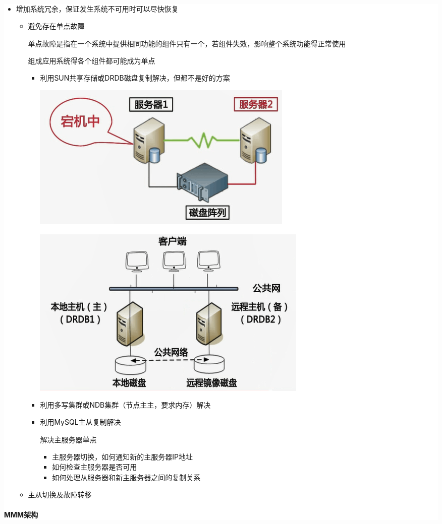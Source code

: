 * 增加系统冗余，保证发生系统不可用时可以尽快恢复
    * 避免存在单点故障
        
        单点故障是指在一个系统中提供相同功能的组件只有一个，若组件失效，影响整个系统功能得正常使用

        组成应用系统得各个组件都可能成为单点
        * 利用SUN共享存储或DRDB磁盘复制解决，但都不是好的方案
        
            ![共享存储](./img/05.7.png?raw=true "共享存储")
        
            ![DRDB磁盘镜像](./img/05.8.png?raw=true "DRDB磁盘镜像")
        
        * 利用多写集群或NDB集群（节点主主，要求内存）解决
        
        * 利用MySQL主从复制解决
            
            解决主服务器单点
            
            * 主服务器切换，如何通知新的主服务器IP地址
            * 如何检查主服务器是否可用
            * 如何处理从服务器和新主服务器之间的复制关系
        
    * 主从切换及故障转移

#### MMM架构
